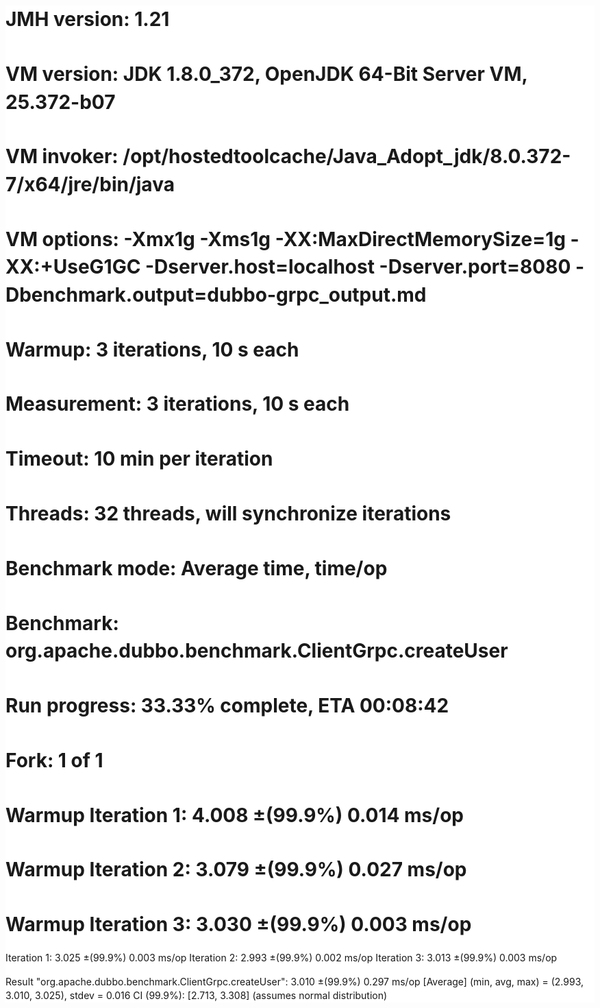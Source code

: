 
# JMH version: 1.21
# VM version: JDK 1.8.0_372, OpenJDK 64-Bit Server VM, 25.372-b07
# VM invoker: /opt/hostedtoolcache/Java_Adopt_jdk/8.0.372-7/x64/jre/bin/java
# VM options: -Xmx1g -Xms1g -XX:MaxDirectMemorySize=1g -XX:+UseG1GC -Dserver.host=localhost -Dserver.port=8080 -Dbenchmark.output=dubbo-grpc_output.md
# Warmup: 3 iterations, 10 s each
# Measurement: 3 iterations, 10 s each
# Timeout: 10 min per iteration
# Threads: 32 threads, will synchronize iterations
# Benchmark mode: Average time, time/op
# Benchmark: org.apache.dubbo.benchmark.ClientGrpc.createUser

# Run progress: 33.33% complete, ETA 00:08:42
# Fork: 1 of 1
# Warmup Iteration   1: 4.008 ±(99.9%) 0.014 ms/op
# Warmup Iteration   2: 3.079 ±(99.9%) 0.027 ms/op
# Warmup Iteration   3: 3.030 ±(99.9%) 0.003 ms/op
Iteration   1: 3.025 ±(99.9%) 0.003 ms/op
Iteration   2: 2.993 ±(99.9%) 0.002 ms/op
Iteration   3: 3.013 ±(99.9%) 0.003 ms/op


Result "org.apache.dubbo.benchmark.ClientGrpc.createUser":
  3.010 ±(99.9%) 0.297 ms/op [Average]
  (min, avg, max) = (2.993, 3.010, 3.025), stdev = 0.016
  CI (99.9%): [2.713, 3.308] (assumes normal distribution)
